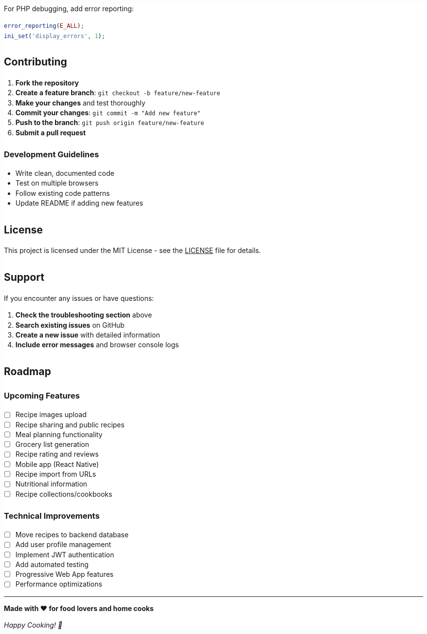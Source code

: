 For PHP debugging, add error reporting:
```php
error_reporting(E_ALL);
ini_set('display_errors', 1);
```

## Contributing

1. **Fork the repository**
2. **Create a feature branch**: `git checkout -b feature/new-feature`
3. **Make your changes** and test thoroughly
4. **Commit your changes**: `git commit -m "Add new feature"`
5. **Push to the branch**: `git push origin feature/new-feature`
6. **Submit a pull request**

### Development Guidelines
- Write clean, documented code
- Test on multiple browsers
- Follow existing code patterns
- Update README if adding new features

## License

This project is licensed under the MIT License - see the [LICENSE](LICENSE) file for details.

## Support

If you encounter any issues or have questions:

1. **Check the troubleshooting section** above
2. **Search existing issues** on GitHub
3. **Create a new issue** with detailed information
4. **Include error messages** and browser console logs

## Roadmap

### Upcoming Features
- [ ] Recipe images upload
- [ ] Recipe sharing and public recipes
- [ ] Meal planning functionality  
- [ ] Grocery list generation
- [ ] Recipe rating and reviews
- [ ] Mobile app (React Native)
- [ ] Recipe import from URLs
- [ ] Nutritional information
- [ ] Recipe collections/cookbooks

### Technical Improvements
- [ ] Move recipes to backend database
- [ ] Add user profile management
- [ ] Implement JWT authentication
- [ ] Add automated testing
- [ ] Progressive Web App features
- [ ] Performance optimizations

---

**Made with ❤️ for food lovers and home cooks**

*Happy Cooking! 🍳*